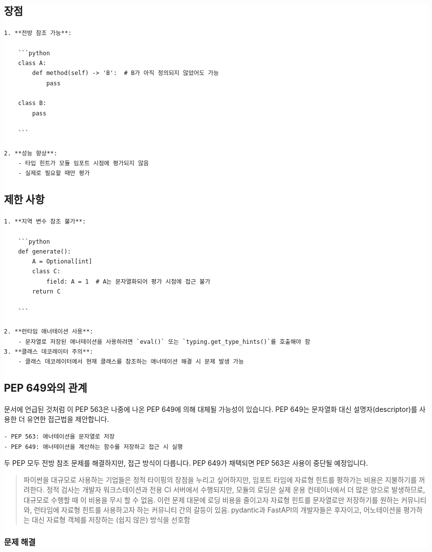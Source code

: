   ## 장점

    1. **전방 참조 가능**:

        ```python
        class A:
            def method(self) -> 'B':  # B가 아직 정의되지 않았어도 가능
                pass
        
        class B:
            pass
        
        ```

    2. **성능 향상**:
        - 타입 힌트가 모듈 임포트 시점에 평가되지 않음
        - 실제로 필요할 때만 평가

  ## 제한 사항

    1. **지역 변수 참조 불가**:

        ```python
        def generate():
            A = Optional[int]
            class C:
                field: A = 1  # A는 문자열화되어 평가 시점에 접근 불가
            return C
        
        ```

    2. **런타임 애너테이션 사용**:
        - 문자열로 저장된 애너테이션을 사용하려면 `eval()` 또는 `typing.get_type_hints()`를 호출해야 함
    3. **클래스 데코레이터 주의**:
        - 클래스 데코레이터에서 현재 클래스를 참조하는 애너테이션 해결 시 문제 발생 가능

  ## PEP 649와의 관계

  문서에 언급된 것처럼 이 PEP 563은 나중에 나온 PEP 649에 의해 대체될 가능성이 있습니다. PEP 649는 문자열화 대신 설명자(descriptor)를 사용한 더 유연한 접근법을 제안합니다.

    - PEP 563: 애너테이션을 문자열로 저장
    - PEP 649: 애너테이션을 계산하는 함수를 저장하고 접근 시 실행

  두 PEP 모두 전방 참조 문제를 해결하지만, 접근 방식이 다릅니다. PEP 649가 채택되면 PEP 563은 사용이 중단될 예정입니다.


> 파이썬을 대규모로 사용하는 기업들은 정적 타이핑의 장점을 누리고 싶어하지만, 임포트 타임에 자료형 힌트를 평하가는 비용은 지불하기를 꺼려한다. 정적 검사는 개발자 워크스테이션과 전용 CI 서버에서 수행되지만, 모듈의 로딩은 실제 운용 컨테이너에서 더 많은 양으로 발생하므로, 대규모로 수행할 때 이 비용을 무시 할 수 없음.
이런 문제 대문에 로딩 비용을 줄이고자 자료형 힌트를 문자열로만 저장하기를 원하는 커뮤니티와, 런타임에 자료형 힌트를 사용하고자 하는 커뮤니티 간의 갈등이 있음. pydantic과 FastAPI의 개발자들은 후자이고, 어노테이션을 평가하는 대신 자료형 객체를 저장하는 (쉽지 않은) 방식을 선호함
>

### 문제 해결
